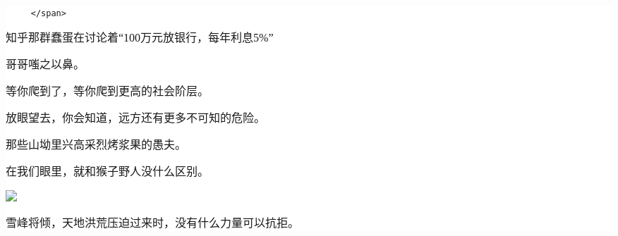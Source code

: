          </span>
</p>
<p style="line-height:150%;">
<span style="font-size:16px;line-height:150%;font-family:楷体_GB2312;">
</span>
</p>
<p style="line-height:150%;">
<span style="font-size:16px;line-height:150%;font-family:楷体_GB2312;">
          知乎那群蠢蛋在讨论着“100万元放银行，每年利息5%”
         </span>
</p>
<p style="line-height:150%;">
<span style="font-size:16px;line-height:150%;font-family:楷体_GB2312;">
          哥哥嗤之以鼻。
         </span>
</p>
<p style="line-height:150%;">
<span style="font-size:16px;line-height:150%;font-family:楷体_GB2312;">
</span>
</p>
<p style="line-height:150%;">
<span style="font-size:16px;line-height:150%;font-family:楷体_GB2312;">
          等你爬到了，等你爬到更高的社会阶层。
         </span>
</p>
<p style="line-height:150%;">
<span style="font-size:16px;line-height:150%;font-family:楷体_GB2312;">
          放眼望去，你会知道，远方还有更多不可知的危险。
         </span>
</p>
<p style="line-height:150%;">
<span style="font-size:16px;line-height:150%;font-family:楷体_GB2312;">
</span>
</p>
<p style="line-height:150%;">
<span style="font-size:16px;line-height:150%;font-family:楷体_GB2312;">
          那些山坳里兴高采烈烤浆果的愚夫。
         </span>
</p>
<p style="line-height:150%;">
<span style="font-size:16px;line-height:150%;font-family:楷体_GB2312;">
          在我们眼里，就和猴子野人没什么区别。
         </span>
<span style="font-family: 楷体_GB2312;font-size: 16px;">
</span>
</p>
<p style="line-height:150%;">
<span style="font-size:16px;line-height:150%;font-family:楷体_GB2312;">
</span>
</p>
<p>
<img class="" data-copyright="0" data-ratio="0.5428265524625268" data-s="300,640" data-src="" data-type="jpeg" data-w="934" src="{{ '/img/Ok4hZ0tV6r5ZBNMiau2q2jDCqzroaSiaFKDRwzHAUWnsnjgZYuBm2Ntt8Ec229s4hJF5Kics2aQbwKZsIGp9XuRkg.jpeg' | prepend: site.img | replace: '//','/' }}" style=""/>
</p>
<p style="line-height:150%;">
<span style="font-family: 楷体_GB2312;font-size: 16px;">
          雪峰将倾，天地洪荒压迫过来时，没有什么力量可以抗拒。
         </span>
</p>
<p style="line-height:150%;">
<span style="font-size:16px;line-height:150%;font-family:楷体_GB2312;">
</span>
</p>
<p style="line-height:150%;">